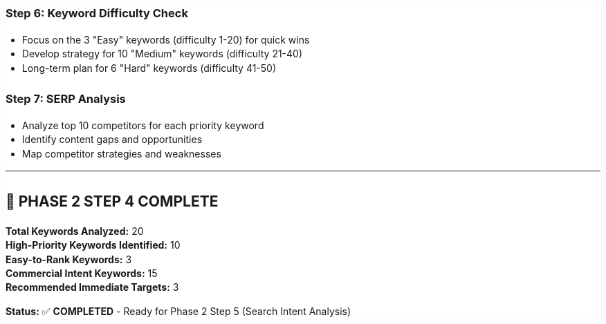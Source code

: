 ### **Step 6: Keyword Difficulty Check**

- Focus on the 3 "Easy" keywords (difficulty 1-20) for quick wins
- Develop strategy for 10 "Medium" keywords (difficulty 21-40)
- Long-term plan for 6 "Hard" keywords (difficulty 41-50)

### **Step 7: SERP Analysis**

- Analyze top 10 competitors for each priority keyword
- Identify content gaps and opportunities
- Map competitor strategies and weaknesses

---

## 🎯 **PHASE 2 STEP 4 COMPLETE**

**Total Keywords Analyzed:** 20  
**High-Priority Keywords Identified:** 10  
**Easy-to-Rank Keywords:** 3  
**Commercial Intent Keywords:** 15  
**Recommended Immediate Targets:** 3

**Status:** ✅ **COMPLETED** - Ready for Phase 2 Step 5 (Search Intent Analysis)
